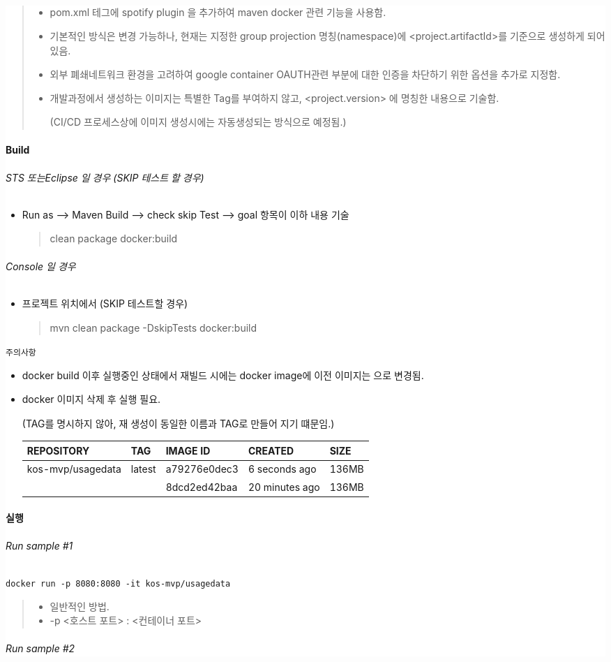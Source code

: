 > - pom.xml  <build> 테그에 spotify plugin 을 추가하여 maven docker 관련 기능을 사용함.
>
> - 기본적인 <imageName> 방식은 변경 가능하나, 현재는 지정한 group projection 명칭(namespace)에 <project.artifactId>를 기준으로 생성하게 되어 있음.
>
> - 외부 폐쇄네트워크 환경을 고려하여 google container OAUTH관련 부분에 대한 인증을 차단하기 위한 옵션을 추가로 지정함.
>
> - 개발과정에서 생성하는 이미지는 특별한 Tag를 부여하지 않고, <project.version> 에 명칭한 내용으로 기술함.
>
>   (CI/CD 프로세스상에 이미지 생성시에는 자동생성되는 방식으로 예정됨.)



#### Build

###### STS 또는Eclipse 일 경우 (SKIP 테스트 할 경우)

- Run as --> Maven Build --> check skip Test --> goal 항목이 이하 내용 기술

  > clean package docker:build



###### Console 일 경우

- 프로젝트 위치에서 (SKIP 테스트할 경우)

  > mvn clean package -DskipTests docker:build



`주의사항` 

- docker build 이후 실행중인 상태에서 재빌드 시에는 docker image에 이전 이미지는   으로 변경됨.

- docker 이미지 삭제 후 실행 필요.

  (TAG를 명시하지 않아, 재 생성이 동일한 이름과  TAG로 만들어 지기 떄문임.)

  | REPOSITORY        | TAG    | IMAGE ID     | CREATED        | SIZE  |
  | ----------------- | ------ | ------------ | -------------- | ----- |
  | kos-mvp/usagedata | latest | a79276e0dec3 | 6 seconds ago  | 136MB |
  | <none>            | <none> | 8dcd2ed42baa | 20 minutes ago | 136MB |

  



#### 실행

###### Run sample #1

```shell
docker run -p 8080:8080 -it kos-mvp/usagedata
```

> - 일반적인 방법.
> - -p <호스트 포트> : <컨테이너 포트>



###### Run sample #2
